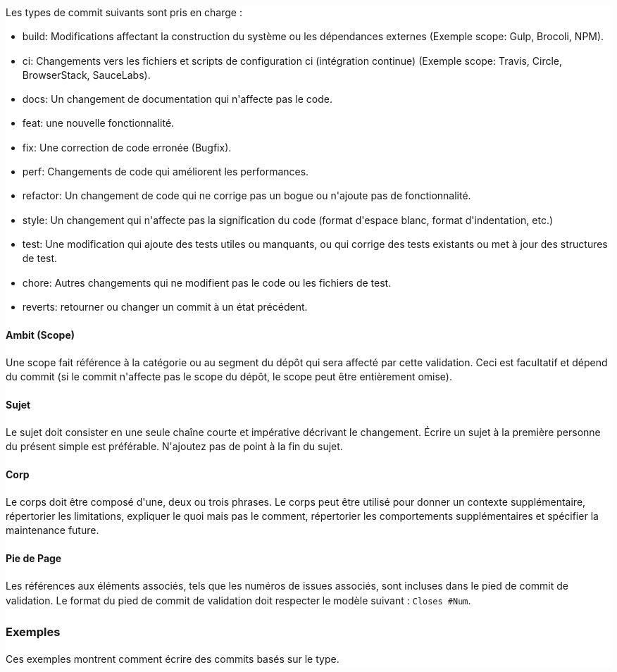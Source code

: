 Les types de commit suivants sont pris en charge :

* build: Modifications affectant la construction du système ou les dépendances externes
(Exemple scope: Gulp, Brocoli, NPM).

* ci: Changements vers les fichiers et scripts de configuration ci (intégration continue)
(Exemple scope: Travis, Circle, BrowserStack, SauceLabs).

* docs: Un changement de documentation qui n'affecte pas le code.

* feat: une nouvelle fonctionnalité.

* fix: Une correction de code erronée (Bugfix).

* perf: Changements de code qui améliorent les performances.

* refactor: Un changement de code qui ne corrige pas un bogue ou n'ajoute pas de fonctionnalité.

* style: Un changement qui n'affecte pas la signification du code
(format d'espace blanc, format d'indentation, etc.)

* test: Une modification qui ajoute des tests utiles ou manquants, ou qui corrige des tests existants
ou met à jour des structures de test.

* chore: Autres changements qui ne modifient pas le code ou les fichiers de test.

* reverts: retourner ou changer un commit à un état précédent.

#### Ambit (Scope)

Une scope fait référence à la catégorie ou au segment du dépôt qui sera affecté par 
cette validation. 
Ceci est facultatif et dépend du commit (si le commit n'affecte pas le scope du dépôt, le scope
peut être entièrement omise).

#### Sujet

Le sujet doit consister en une seule chaîne courte et impérative décrivant le changement. 
Écrire un sujet à la première personne du présent simple est préférable.
N'ajoutez pas de point à la fin du sujet.

#### Corp

Le corps doit être composé d'une, deux ou trois phrases. 
Le corps peut être utilisé pour donner un contexte supplémentaire, répertorier les limitations,
expliquer le quoi mais pas le comment, répertorier les comportements supplémentaires et 
spécifier la maintenance future.

#### Pie de Page

Les références aux éléments associés, tels que les numéros de issues associés,
sont incluses dans le pied de commit de validation. Le format du pied de commit de validation
doit respecter le modèle suivant : `Closes #Num`.

### Exemples

Ces exemples montrent comment écrire des commits basés sur le type.
